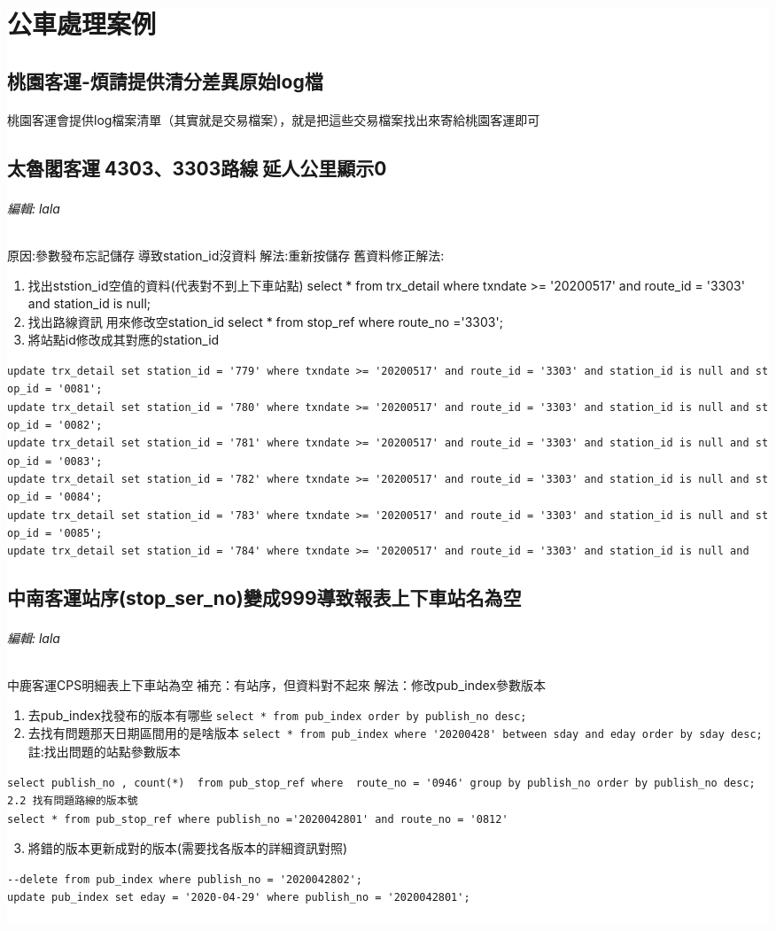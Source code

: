 # 公車處理案例

## 桃園客運-煩請提供清分差異原始log檔

桃園客運會提供log檔案清單（其實就是交易檔案），就是把這些交易檔案找出來寄給桃園客運即可


## 太魯閣客運 4303、3303路線 延人公里顯示0
###### 編輯: lala
原因:參數發布忘記儲存 導致station_id沒資料
解法:重新按儲存
舊資料修正解法:
1. 找出ststion_id空值的資料(代表對不到上下車站點)
select * from trx_detail where txndate >= '20200517' and route_id = '3303' and station_id is null;
2. 找出路線資訊 用來修改空station_id
select * from stop_ref where route_no ='3303';
3. 將站點id修改成其對應的station_id
 
```
update trx_detail set station_id = '779' where txndate >= '20200517' and route_id = '3303' and station_id is null and stop_id = '0081';
update trx_detail set station_id = '780' where txndate >= '20200517' and route_id = '3303' and station_id is null and stop_id = '0082';
update trx_detail set station_id = '781' where txndate >= '20200517' and route_id = '3303' and station_id is null and stop_id = '0083';
update trx_detail set station_id = '782' where txndate >= '20200517' and route_id = '3303' and station_id is null and stop_id = '0084';
update trx_detail set station_id = '783' where txndate >= '20200517' and route_id = '3303' and station_id is null and stop_id = '0085';
update trx_detail set station_id = '784' where txndate >= '20200517' and route_id = '3303' and station_id is null and
```

## 中南客運站序(stop_ser_no)變成999導致報表上下車站名為空
###### 編輯: lala
中鹿客運CPS明細表上下車站為空
補充：有站序，但資料對不起來
解法：修改pub_index參數版本
1. 去pub_index找發布的版本有哪些
`select * from pub_index order by publish_no desc;`
2. 去找有問題那天日期區間用的是啥版本
`select * from pub_index where '20200428' between sday and eday order by sday desc;`
    註:找出問題的站點參數版本
```
select publish_no , count(*)  from pub_stop_ref where  route_no = '0946' group by publish_no order by publish_no desc;
2.2 找有問題路線的版本號
select * from pub_stop_ref where publish_no ='2020042801' and route_no = '0812'
```
3. 將錯的版本更新成對的版本(需要找各版本的詳細資訊對照)
```
--delete from pub_index where publish_no = '2020042802';
update pub_index set eday = '2020-04-29' where publish_no = '2020042801';
 
```
 